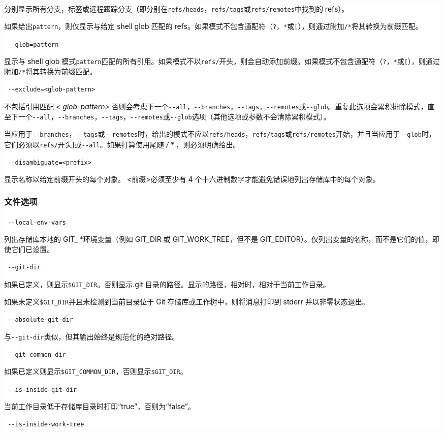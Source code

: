 分别显示所有分支，标签或远程跟踪分支（即分别在`refs/heads`，`refs/tags`或`refs/remotes`中找到的 refs）。

如果给出`pattern`，则仅显示与给定 shell glob 匹配的 refs。如果模式不包含通配符（`?`，`*`或`[`），则通过附加`/*`将其转换为前缀匹配。

```
 --glob=pattern 
```

显示与 shell glob 模式`pattern`匹配的所有引用。如果模式不以`refs/`开头，则会自动添加前缀。如果模式不包含通配符（`?`，`*`或`[`），则通过附加`/*`将其转换为前缀匹配。

```
 --exclude=<glob-pattern> 
```

不包括引用匹配 _&lt; glob-pattern&gt;_ 否则会考虑下一个`--all`，`--branches`，`--tags`，`--remotes`或`--glob`。重复此选项会累积排除模式，直至下一个`--all`，`--branches`，`--tags`，`--remotes`或`--glob`选项（其他选项或参数不会清除累积模式）。

当应用于`--branches`，`--tags`或`--remotes`时，给出的模式不应以`refs/heads`，`refs/tags`或`refs/remotes`开始，并且当应用于`--glob`时，它们必须以`refs/`开头]或`--all`。如果打算使用尾随 _/ *_ ，则必须明确给出。

```
 --disambiguate=<prefix> 
```

显示名称以给定前缀开头的每个对象。 &lt;前缀&gt;必须至少有 4 个十六进制数字才能避免错误地列出存储库中的每个对象。

### 文件选项

```
 --local-env-vars 
```

列出存储库本地的 GIT_ *环境变量（例如 GIT_DIR 或 GIT_WORK_TREE，但不是 GIT_EDITOR）。仅列出变量的名称，而不是它们的值，即使它们已设置。

```
 --git-dir 
```

如果已定义，则显示`$GIT_DIR`。否则显示.git 目录的路径。显示的路径，相对时，相对于当前工作目录。

如果未定义`$GIT_DIR`并且未检测到当前目录位于 Git 存储库或工作树中，则将消息打印到 stderr 并以非零状态退出。

```
 --absolute-git-dir 
```

与`--git-dir`类似，但其输出始终是规范化的绝对​​路径。

```
 --git-common-dir 
```

如果已定义则显示`$GIT_COMMON_DIR`，否则显示`$GIT_DIR`。

```
 --is-inside-git-dir 
```

当前工作目录低于存储库目录时打印“true”，否则为“false”。

```
 --is-inside-work-tree 
```
